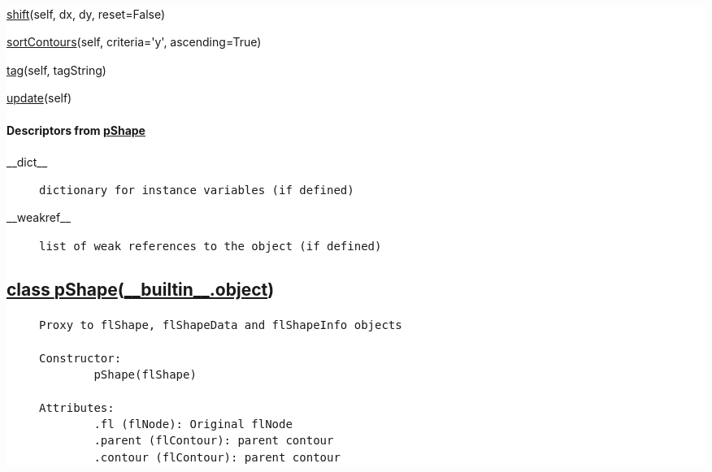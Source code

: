 <pre class="doc" markdown="0"></pre>

</dd></dl>
<dl class="function"><dt><a name="eShape-shift" href="#eShape-shift"><span class="function-name">shift</span></a><span class="argspec">(self, dx, dy, reset<span class="parameter-default">=False</span>)</span></dt><dd>

<pre class="doc" markdown="0"></pre>

</dd></dl>
<dl class="function"><dt><a name="eShape-sortContours" href="#eShape-sortContours"><span class="function-name">sortContours</span></a><span class="argspec">(self, criteria<span class="parameter-default">='y'</span>, ascending<span class="parameter-default">=True</span>)</span></dt><dd>

<pre class="doc" markdown="0"></pre>

</dd></dl>
<dl class="function"><dt><a name="eShape-tag" href="#eShape-tag"><span class="function-name">tag</span></a><span class="argspec">(self, tagString)</span></dt><dd>

<pre class="doc" markdown="0"></pre>

</dd></dl>
<dl class="function"><dt><a name="eShape-update" href="#eShape-update"><span class="function-name">update</span></a><span class="argspec">(self)</span></dt><dd>

<pre class="doc" markdown="0"></pre>

</dd></dl>

  <h4 class="head-desc">Descriptors from <a href="./typerig.proxy.objects.shape.html#pShape">pShape</a></h4><dl class="descriptor"><dt>__dict__</dt>
<dd>

<pre class="doc" markdown="0">dictionary for instance variables (if defined)</pre>

</dd>
</dl>
<dl class="descriptor"><dt>__weakref__</dt>
<dd>

<pre class="doc" markdown="0">list of weak references to the object (if defined)</pre>

</dd>
</dl>
</dd>
<dt class="class"><h2><a name="pShape" href="#pShape">class <span class="class-name">pShape</span></a>(<a href="./__builtin__.html#object">__builtin__.object</a>)</h2></dt><dd class="class"><dd>


<pre class="doc" markdown="0">Proxy to flShape, flShapeData and flShapeInfo objects

Constructor:
        pShape(flShape)

Attributes:
        .fl (flNode): Original flNode 
        .parent (flContour): parent contour
        .contour (flContour): parent contour</pre>
